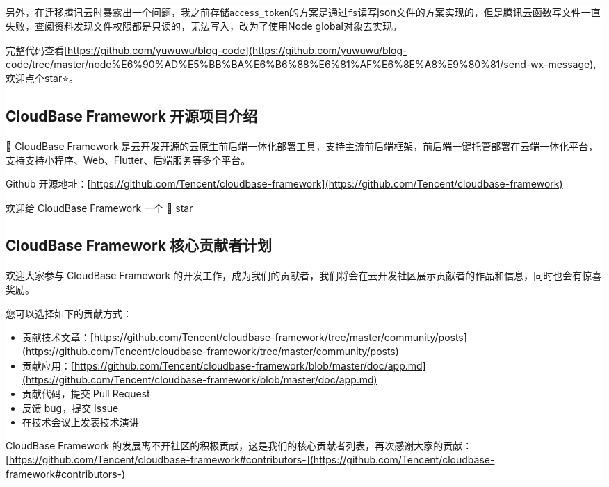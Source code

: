 另外，在迁移腾讯云时暴露出一个问题，我之前存储`access_token`的方案是通过`fs`读写json文件的方案实现的，但是腾讯云函数写文件一直失败，查阅资料发现文件权限都是只读的，无法写入，改为了使用Node global对象去实现。

完整代码查看[https://github.com/yuwuwu/blog-code](https://github.com/yuwuwu/blog-code/tree/master/node%E6%90%AD%E5%BB%BA%E6%B6%88%E6%81%AF%E6%8E%A8%E9%80%81/send-wx-message),欢迎点个star⭐️。


## CloudBase Framework 开源项目介绍

🚀 CloudBase Framework 是云开发开源的云原生前后端一体化部署工具，支持主流前后端框架，前后端一键托管部署在云端一体化平台，支持支持小程序、Web、Flutter、后端服务等多个平台。

Github 开源地址：[https://github.com/Tencent/cloudbase-framework](https://github.com/Tencent/cloudbase-framework)

欢迎给 CloudBase Framework 一个 🌟 star

## CloudBase Framework 核心贡献者计划

欢迎大家参与 CloudBase Framework 的开发工作，成为我们的贡献者，我们将会在云开发社区展示贡献者的作品和信息，同时也会有惊喜奖励。

您可以选择如下的贡献方式：

- 贡献技术文章：[https://github.com/Tencent/cloudbase-framework/tree/master/community/posts](https://github.com/Tencent/cloudbase-framework/tree/master/community/posts)
- 贡献应用：[https://github.com/Tencent/cloudbase-framework/blob/master/doc/app.md](https://github.com/Tencent/cloudbase-framework/blob/master/doc/app.md)
- 贡献代码，提交 Pull Request
- 反馈 bug，提交 Issue
- 在技术会议上发表技术演讲

CloudBase Framework 的发展离不开社区的积极贡献，这是我们的核心贡献者列表，再次感谢大家的贡献：[https://github.com/Tencent/cloudbase-framework#contributors-](https://github.com/Tencent/cloudbase-framework#contributors-)